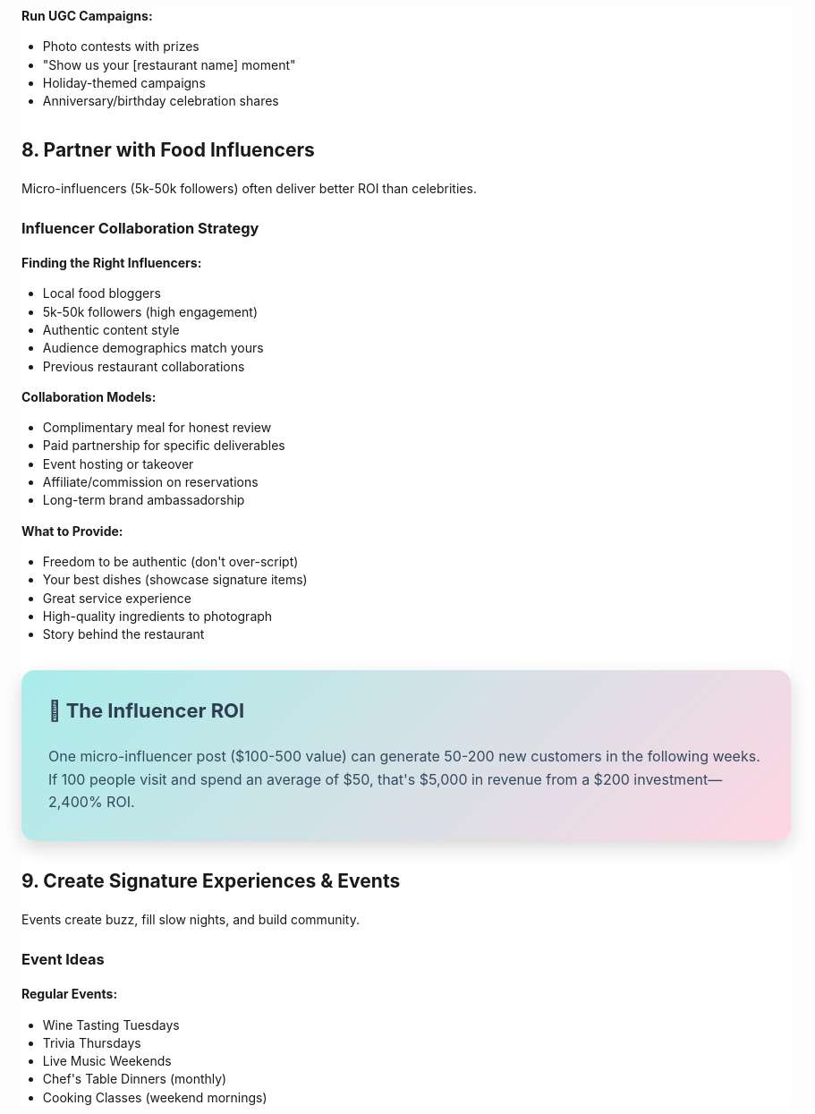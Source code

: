 **Run UGC Campaigns:**
- Photo contests with prizes
- "Show us your [restaurant name] moment"
- Holiday-themed campaigns
- Anniversary/birthday celebration shares

## 8. Partner with Food Influencers

Micro-influencers (5k-50k followers) often deliver better ROI than celebrities.

### Influencer Collaboration Strategy

**Finding the Right Influencers:**
- Local food bloggers
- 5k-50k followers (high engagement)
- Authentic content style
- Audience demographics match yours
- Previous restaurant collaborations

**Collaboration Models:**
- Complimentary meal for honest review
- Paid partnership for specific deliverables
- Event hosting or takeover
- Affiliate/commission on reservations
- Long-term brand ambassadorship

**What to Provide:**
- Freedom to be authentic (don't over-script)
- Your best dishes (showcase signature items)
- Great service experience
- High-quality ingredients to photograph
- Story behind the restaurant

<div style="background: linear-gradient(135deg, #a8edea 0%, #fed6e3 100%); padding: 30px; border-radius: 15px; margin: 30px 0; box-shadow: 0 8px 20px rgba(0,0,0,0.15);">
  <h3 style="margin-top: 0; color: #2c3e50; font-size: 22px;">📸 The Influencer ROI</h3>
  <p style="color: #34495e; font-size: 16px; line-height: 1.6; margin-bottom: 0;">One micro-influencer post ($100-500 value) can generate 50-200 new customers in the following weeks. If 100 people visit and spend an average of $50, that's $5,000 in revenue from a $200 investment—2,400% ROI.</p>
</div>

## 9. Create Signature Experiences & Events

Events create buzz, fill slow nights, and build community.

### Event Ideas

**Regular Events:**
- Wine Tasting Tuesdays
- Trivia Thursdays
- Live Music Weekends
- Chef's Table Dinners (monthly)
- Cooking Classes (weekend mornings)
